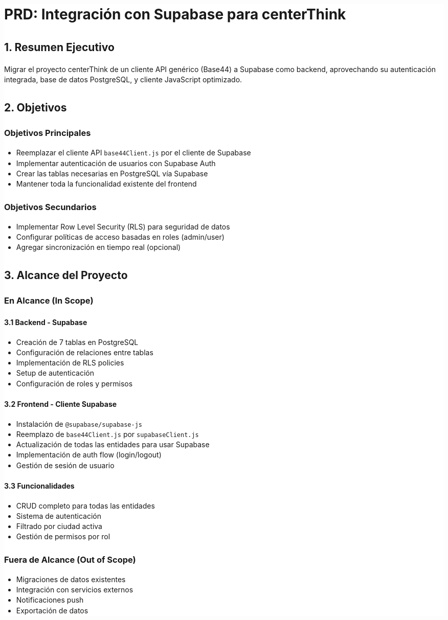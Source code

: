 # PRD: Integración con Supabase para centerThink

## 1. Resumen Ejecutivo

Migrar el proyecto centerThink de un cliente API genérico (Base44) a Supabase como backend, aprovechando su autenticación integrada, base de datos PostgreSQL, y cliente JavaScript optimizado.

## 2. Objetivos

### Objetivos Principales
- Reemplazar el cliente API `base44Client.js` por el cliente de Supabase
- Implementar autenticación de usuarios con Supabase Auth
- Crear las tablas necesarias en PostgreSQL vía Supabase
- Mantener toda la funcionalidad existente del frontend

### Objetivos Secundarios
- Implementar Row Level Security (RLS) para seguridad de datos
- Configurar políticas de acceso basadas en roles (admin/user)
- Agregar sincronización en tiempo real (opcional)

## 3. Alcance del Proyecto

### En Alcance (In Scope)

#### 3.1 Backend - Supabase
- Creación de 7 tablas en PostgreSQL
- Configuración de relaciones entre tablas
- Implementación de RLS policies
- Setup de autenticación
- Configuración de roles y permisos

#### 3.2 Frontend - Cliente Supabase
- Instalación de `@supabase/supabase-js`
- Reemplazo de `base44Client.js` por `supabaseClient.js`
- Actualización de todas las entidades para usar Supabase
- Implementación de auth flow (login/logout)
- Gestión de sesión de usuario

#### 3.3 Funcionalidades
- CRUD completo para todas las entidades
- Sistema de autenticación
- Filtrado por ciudad activa
- Gestión de permisos por rol

### Fuera de Alcance (Out of Scope)
- Migraciones de datos existentes
- Integración con servicios externos
- Notificaciones push
- Exportación de datos
